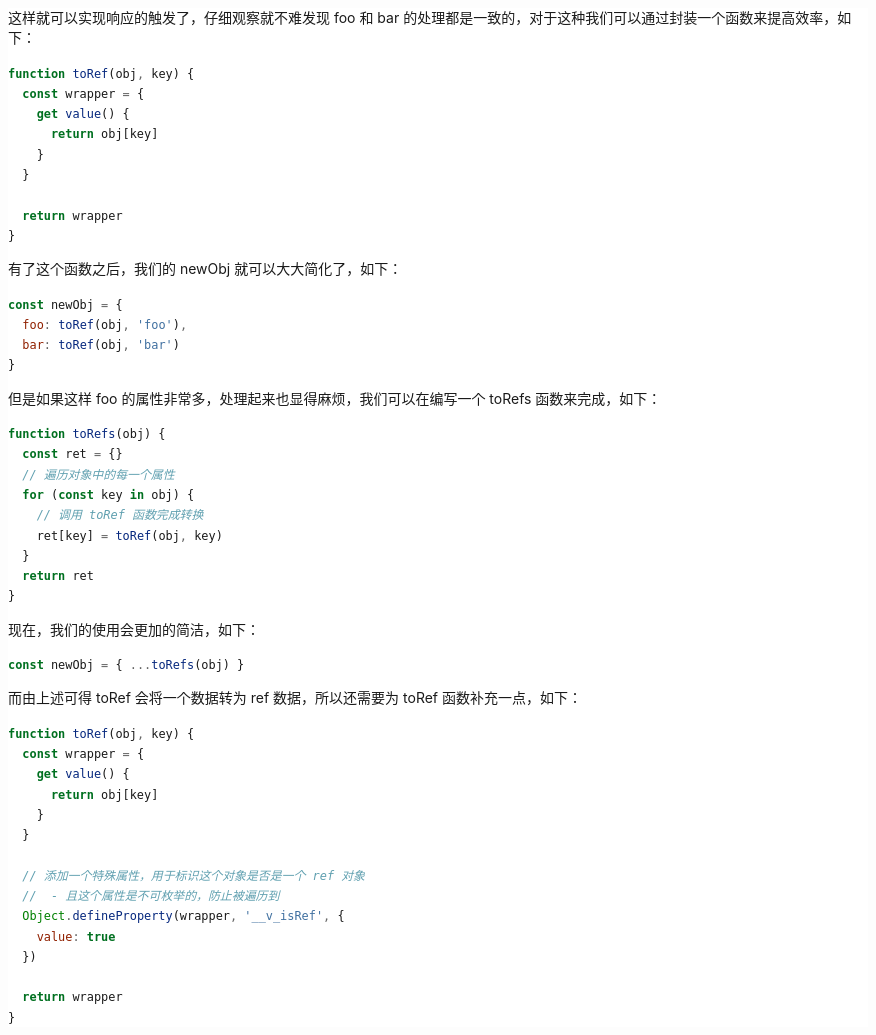 这样就可以实现响应的触发了，仔细观察就不难发现 foo 和 bar 的处理都是一致的，对于这种我们可以通过封装一个函数来提高效率，如下：

```javascript
function toRef(obj, key) {
  const wrapper = {
    get value() {
      return obj[key]
    }
  }

  return wrapper
}
```

有了这个函数之后，我们的 newObj 就可以大大简化了，如下：

```javascript
const newObj = {
  foo: toRef(obj, 'foo'),
  bar: toRef(obj, 'bar')
}
```

但是如果这样 foo 的属性非常多，处理起来也显得麻烦，我们可以在编写一个 toRefs 函数来完成，如下：

```javascript
function toRefs(obj) {
  const ret = {}
  // 遍历对象中的每一个属性
  for (const key in obj) {
    // 调用 toRef 函数完成转换
    ret[key] = toRef(obj, key)
  }
  return ret
}
```

现在，我们的使用会更加的简洁，如下：

```javascript
const newObj = { ...toRefs(obj) }
```

而由上述可得 toRef 会将一个数据转为 ref 数据，所以还需要为 toRef 函数补充一点，如下：

```javascript
function toRef(obj, key) {
  const wrapper = {
    get value() {
      return obj[key]
    }
  }

  // 添加一个特殊属性，用于标识这个对象是否是一个 ref 对象
  //  - 且这个属性是不可枚举的，防止被遍历到
  Object.defineProperty(wrapper, '__v_isRef', {
    value: true
  })

  return wrapper
}
```
